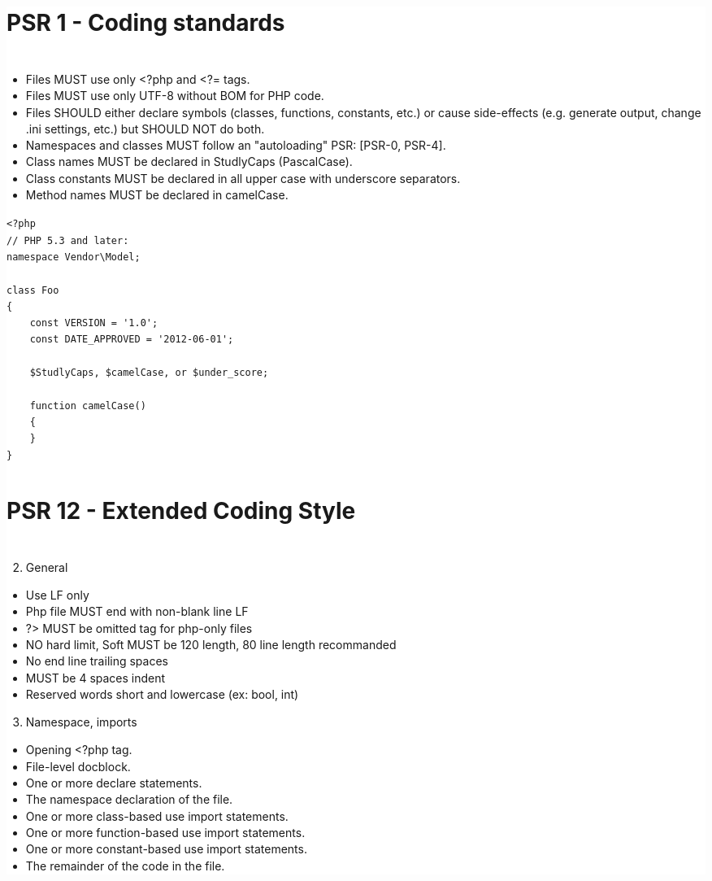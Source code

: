 #
# PSR 1 - Coding standards
#

- Files MUST use only <?php and <?= tags.  
- Files MUST use only UTF-8 without BOM for PHP code.  
- Files SHOULD either declare symbols (classes, functions, constants, etc.) or cause side-effects (e.g. generate output, change .ini settings, etc.) but SHOULD NOT do both.  
- Namespaces and classes MUST follow an "autoloading" PSR: [PSR-0, PSR-4].  
- Class names MUST be declared in StudlyCaps (PascalCase).  
- Class constants MUST be declared in all upper case with underscore separators.  
- Method names MUST be declared in camelCase.  

```
<?php
// PHP 5.3 and later:
namespace Vendor\Model;

class Foo
{
    const VERSION = '1.0';
    const DATE_APPROVED = '2012-06-01';

    $StudlyCaps, $camelCase, or $under_score;

    function camelCase() 
    {
    }
}
```

#
# PSR 12 - Extended Coding Style
#

2. General
- Use LF only
- Php file MUST end with non-blank line LF
- ?> MUST be omitted tag for php-only files
- NO hard limit, Soft MUST be 120 length, 80 line length recommanded
- No end line trailing spaces
- MUST be 4 spaces indent
- Reserved words short and lowercase (ex: bool, int)

3. Namespace, imports
- Opening <?php tag.
- File-level docblock.
- One or more declare statements.
- The namespace declaration of the file.
- One or more class-based use import statements.
- One or more function-based use import statements.
- One or more constant-based use import statements.
- The remainder of the code in the file.
